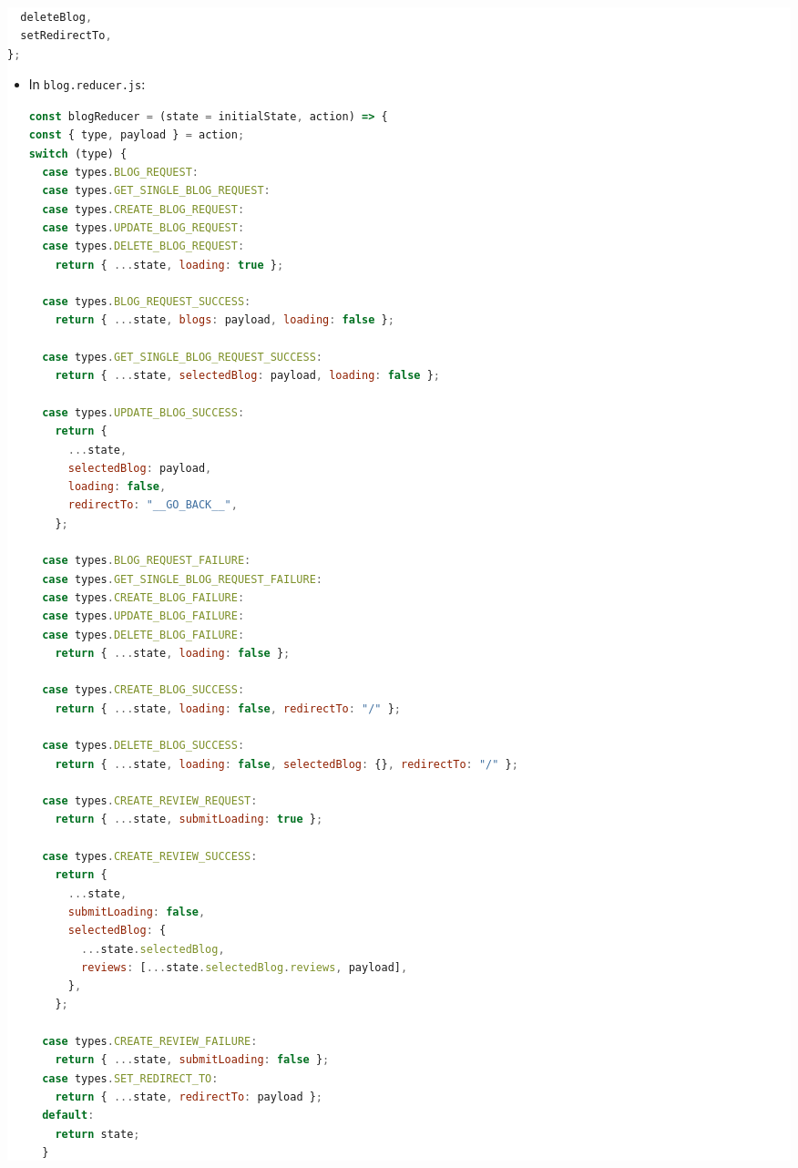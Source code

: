   ```javascript
    deleteBlog,
    setRedirectTo,
  };
  ```

- In `blog.reducer.js`:
  ```javascript
  const blogReducer = (state = initialState, action) => {
  const { type, payload } = action;
  switch (type) {
    case types.BLOG_REQUEST:
    case types.GET_SINGLE_BLOG_REQUEST:
    case types.CREATE_BLOG_REQUEST:
    case types.UPDATE_BLOG_REQUEST:
    case types.DELETE_BLOG_REQUEST:
      return { ...state, loading: true };

    case types.BLOG_REQUEST_SUCCESS:
      return { ...state, blogs: payload, loading: false };

    case types.GET_SINGLE_BLOG_REQUEST_SUCCESS:
      return { ...state, selectedBlog: payload, loading: false };

    case types.UPDATE_BLOG_SUCCESS:
      return {
        ...state,
        selectedBlog: payload,
        loading: false,
        redirectTo: "__GO_BACK__",
      };

    case types.BLOG_REQUEST_FAILURE:
    case types.GET_SINGLE_BLOG_REQUEST_FAILURE:
    case types.CREATE_BLOG_FAILURE:
    case types.UPDATE_BLOG_FAILURE:
    case types.DELETE_BLOG_FAILURE:
      return { ...state, loading: false };

    case types.CREATE_BLOG_SUCCESS:
      return { ...state, loading: false, redirectTo: "/" };

    case types.DELETE_BLOG_SUCCESS:
      return { ...state, loading: false, selectedBlog: {}, redirectTo: "/" };

    case types.CREATE_REVIEW_REQUEST:
      return { ...state, submitLoading: true };

    case types.CREATE_REVIEW_SUCCESS:
      return {
        ...state,
        submitLoading: false,
        selectedBlog: {
          ...state.selectedBlog,
          reviews: [...state.selectedBlog.reviews, payload],
        },
      };

    case types.CREATE_REVIEW_FAILURE:
      return { ...state, submitLoading: false };
    case types.SET_REDIRECT_TO:
      return { ...state, redirectTo: payload };
    default:
      return state;
    }
  ```